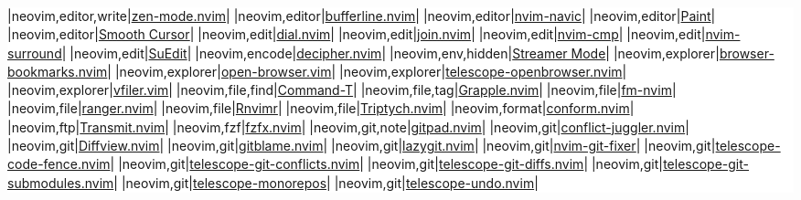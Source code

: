 |neovim,editor,write|[zen-mode.nvim](https://github.com/folke/zen-mode.nvim)|
|neovim,editor|[bufferline.nvim](https://github.com/akinsho/bufferline.nvim)|
|neovim,editor|[nvim-navic](https://github.com/SmiteshP/nvim-navic)|
|neovim,editor|[Paint](https://github.com/folke/paint.nvim)|
|neovim,editor|[Smooth Cursor](https://github.com/gen740/SmoothCursor.nvim)|
|neovim,edit|[dial.nvim](https://github.com/monaqa/dial.nvim)|
|neovim,edit|[join.nvim](https://github.com/jakeru/join.nvim)|
|neovim,edit|[nvim-cmp](https://github.com/hrsh7th/nvim-cmp)|
|neovim,edit|[nvim-surround](https://github.com/kylechui/nvim-surround)|
|neovim,edit|[SuEdit](https://github.com/Grafcube/suedit.nvim)|
|neovim,encode|[decipher.nvim](https://github.com/MisanthropicBit/decipher.nvim)|
|neovim,env,hidden|[Streamer Mode](https://github.com/Kolkhis/streamer-mode.nvim)|
|neovim,explorer|[browser-bookmarks.nvim](https://github.com/dhruvmanila/browser-bookmarks.nvim)|
|neovim,explorer|[open-browser.vim](https://github.com/tyru/open-browser.vim)|
|neovim,explorer|[telescope-openbrowser.nvim](https://github.com/tamago324/telescope-openbrowser.nvim)|
|neovim,explorer|[vfiler.vim](https://github.com/obaland/vfiler.vim)|
|neovim,file,find|[Command-T](https://github.com/wincent/command-t)|
|neovim,file,tag|[Grapple.nvim](https://github.com/cbochs/grapple.nvim)|
|neovim,file|[fm-nvim](https://github.com/is0n/fm-nvim)|
|neovim,file|[ranger.nvim](https://github.com/kelly-lin/ranger.nvim)|
|neovim,file|[Rnvimr](https://github.com/kevinhwang91/rnvimr)|
|neovim,file|[Triptych.nvim](https://github.com/nvim-telescope/telescope-file-browser.nvim)|
|neovim,format|[conform.nvim](https://github.com/stevearc/conform.nvim)|
|neovim,ftp|[Transmit.nvim](https://github.com/DevDec/transmit.nvim)|
|neovim,fzf|[fzfx.nvim](https://github.com/linrongbin16/fzfx.nvim)|
|neovim,git,note|[gitpad.nvim](https://github.com/yujinyuz/gitpad.nvim)|
|neovim,git|[conflict-juggler.nvim](https://github.com/pv-hernandez/conflict-juggler.nvim)|
|neovim,git|[Diffview.nvim](https://github.com/sindrets/diffview.nvim)|
|neovim,git|[gitblame.nvim](https://github.com/ring0-rootkit/gitblame.nvim)|
|neovim,git|[lazygit.nvim](https://github.com/kdheepak/lazygit.nvim)|
|neovim,git|[nvim-git-fixer](https://github.com/LhKipp/nvim-git-fixer)|
|neovim,git|[telescope-code-fence.nvim](https://github.com/chip/telescope-code-fence.nvim)|
|neovim,git|[telescope-git-conflicts.nvim](https://github.com/Snikimonkd/telescope-git-conflicts.nvim)|
|neovim,git|[telescope-git-diffs.nvim](https://github.com/paopaol/telescope-git-diffs.nvim)|
|neovim,git|[telescope-git-submodules.nvim](https://github.com/agoodshort/telescope-git-submodules.nvim)|
|neovim,git|[telescope-monorepos](https://github.com/rishabhjain9191/telescope-monorepos)|
|neovim,git|[telescope-undo.nvim](https://github.com/debugloop/telescope-undo.nvim)|